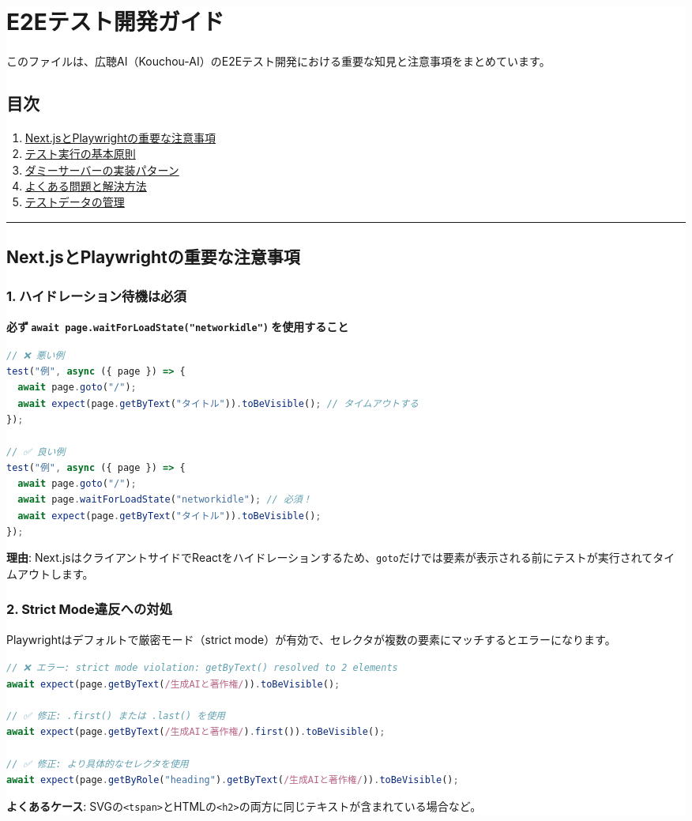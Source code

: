 # E2Eテスト開発ガイド

このファイルは、広聴AI（Kouchou-AI）のE2Eテスト開発における重要な知見と注意事項をまとめています。

## 目次
1. [Next.jsとPlaywrightの重要な注意事項](#nextjsとplaywrightの重要な注意事項)
2. [テスト実行の基本原則](#テスト実行の基本原則)
3. [ダミーサーバーの実装パターン](#ダミーサーバーの実装パターン)
4. [よくある問題と解決方法](#よくある問題と解決方法)
5. [テストデータの管理](#テストデータの管理)

---

## Next.jsとPlaywrightの重要な注意事項

### 1. ハイドレーション待機は必須

**必ず `await page.waitForLoadState("networkidle")` を使用すること**

```typescript
// ❌ 悪い例
test("例", async ({ page }) => {
  await page.goto("/");
  await expect(page.getByText("タイトル")).toBeVisible(); // タイムアウトする
});

// ✅ 良い例
test("例", async ({ page }) => {
  await page.goto("/");
  await page.waitForLoadState("networkidle"); // 必須！
  await expect(page.getByText("タイトル")).toBeVisible();
});
```

**理由**: Next.jsはクライアントサイドでReactをハイドレーションするため、`goto`だけでは要素が表示される前にテストが実行されてタイムアウトします。

### 2. Strict Mode違反への対処

Playwrightはデフォルトで厳密モード（strict mode）が有効で、セレクタが複数の要素にマッチするとエラーになります。

```typescript
// ❌ エラー: strict mode violation: getByText() resolved to 2 elements
await expect(page.getByText(/生成AIと著作権/)).toBeVisible();

// ✅ 修正: .first() または .last() を使用
await expect(page.getByText(/生成AIと著作権/).first()).toBeVisible();

// ✅ 修正: より具体的なセレクタを使用
await expect(page.getByRole("heading").getByText(/生成AIと著作権/)).toBeVisible();
```

**よくあるケース**: SVGの`<tspan>`とHTMLの`<h2>`の両方に同じテキストが含まれている場合など。
